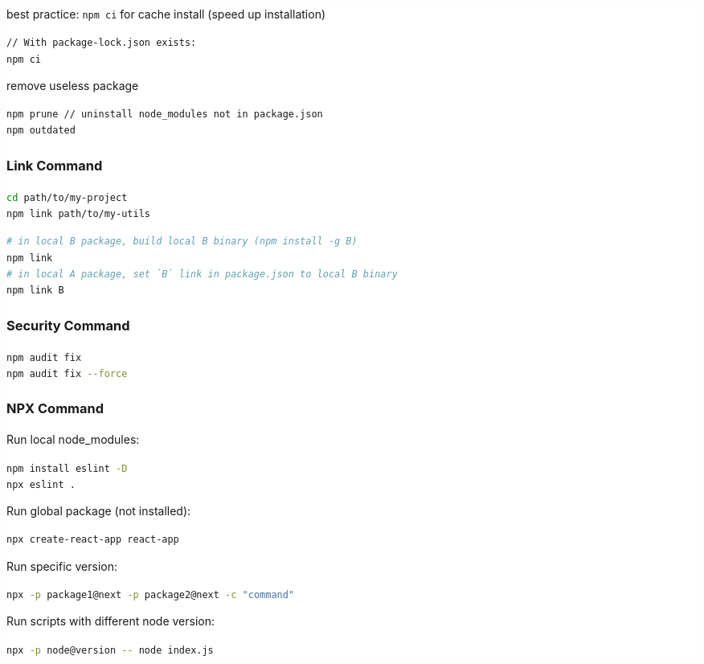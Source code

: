 best practice: `npm ci` for cache install (speed up installation)

```bash
// With package-lock.json exists:
npm ci
```

remove useless package

```bash
npm prune // uninstall node_modules not in package.json
npm outdated
```

### Link Command

```bash
cd path/to/my-project
npm link path/to/my-utils
```

```bash
# in local B package, build local B binary (npm install -g B)
npm link
# in local A package, set `B` link in package.json to local B binary
npm link B
```

### Security Command

```bash
npm audit fix
npm audit fix --force
```

### NPX Command

Run local node_modules:

```bash
npm install eslint -D
npx eslint .
```

Run global package (not installed):

```bash
npx create-react-app react-app
```

Run specific version:

```bash
npx -p package1@next -p package2@next -c "command"
```

Run scripts with different node version:

```bash
npx -p node@version -- node index.js
```
